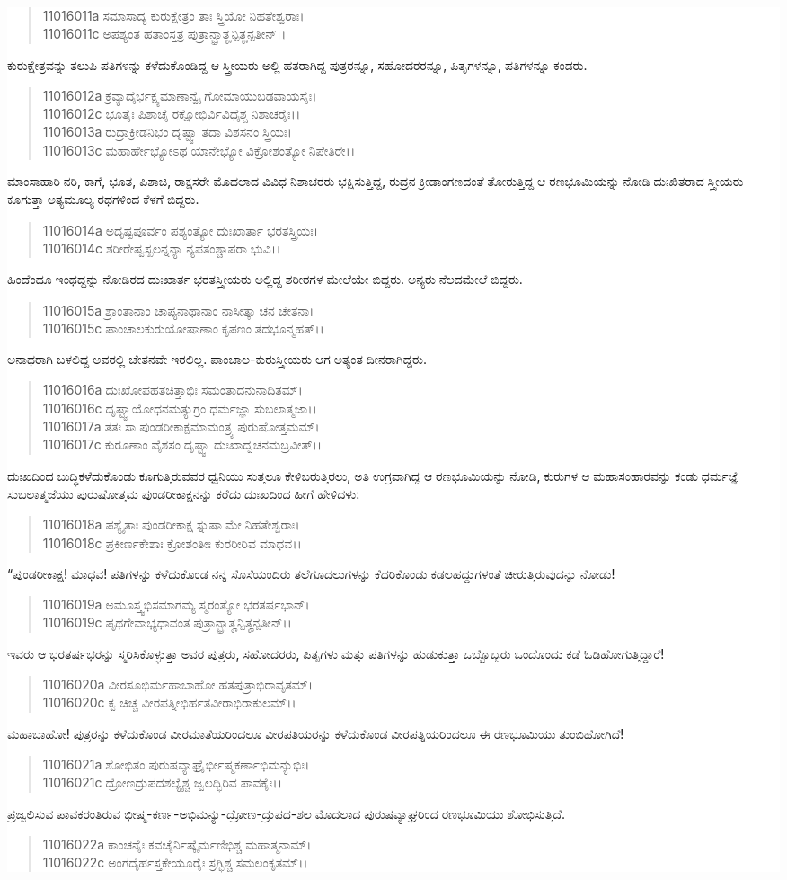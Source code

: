> 11016011a ಸಮಾಸಾದ್ಯ ಕುರುಕ್ಷೇತ್ರಂ ತಾಃ ಸ್ತ್ರಿಯೋ ನಿಹತೇಶ್ವರಾಃ।  
11016011c ಅಪಶ್ಯಂತ ಹತಾಂಸ್ತತ್ರ ಪುತ್ರಾನ್ಭ್ರಾತೄನ್ಪಿತೄನ್ಪತೀನ್।।

ಕುರುಕ್ಷೇತ್ರವನ್ನು ತಲುಪಿ ಪತಿಗಳನ್ನು ಕಳೆದುಕೊಂಡಿದ್ದ ಆ ಸ್ತ್ರೀಯರು ಅಲ್ಲಿ ಹತರಾಗಿದ್ದ ಪುತ್ರರನ್ನೂ, ಸಹೋದರರನ್ನೂ, ಪಿತೃಗಳನ್ನೂ, ಪತಿಗಳನ್ನೂ ಕಂಡರು.

> 11016012a ಕ್ರವ್ಯಾದೈರ್ಭಕ್ಷ್ಯಮಾಣಾನ್ವೈ ಗೋಮಾಯುಬಡವಾಯಸೈಃ।  
11016012c ಭೂತೈಃ ಪಿಶಾಚೈ ರಕ್ಷೋಭಿರ್ವಿವಿಧೈಶ್ಚ ನಿಶಾಚರೈಃ।।  
11016013a ರುದ್ರಾಕ್ರೀಡನಿಭಂ ದೃಷ್ಟ್ವಾ ತದಾ ವಿಶಸನಂ ಸ್ತ್ರಿಯಃ।  
11016013c ಮಹಾರ್ಹೇಭ್ಯೋಽಥ ಯಾನೇಭ್ಯೋ ವಿಕ್ರೋಶಂತ್ಯೋ ನಿಪೇತಿರೇ।।

ಮಾಂಸಾಹಾರಿ ನರಿ, ಕಾಗೆ, ಭೂತ, ಪಿಶಾಚಿ, ರಾಕ್ಷಸರೇ ಮೊದಲಾದ ವಿವಿಧ ನಿಶಾಚರರು ಭಕ್ಷಿಸುತ್ತಿದ್ದ, ರುದ್ರನ ಕ್ರೀಡಾಂಗಣದಂತೆ ತೋರುತ್ತಿದ್ದ ಆ ರಣಭೂಮಿಯನ್ನು ನೋಡಿ ದುಃಖಿತರಾದ ಸ್ತ್ರೀಯರು ಕೂಗುತ್ತಾ ಅತ್ಯಮೂಲ್ಯ ರಥಗಳಿಂದ ಕೆಳಗೆ ಬಿದ್ದರು.

> 11016014a ಅದೃಷ್ಟಪೂರ್ವಂ ಪಶ್ಯಂತ್ಯೋ ದುಃಖಾರ್ತಾ ಭರತಸ್ತ್ರಿಯಃ।  
11016014c ಶರೀರೇಷ್ವಸ್ಖಲನ್ನನ್ಯಾ ನ್ಯಪತಂಶ್ಚಾಪರಾ ಭುವಿ।।

ಹಿಂದೆಂದೂ ಇಂಥದ್ದನ್ನು ನೋಡಿರದ ದುಃಖಾರ್ತ ಭರತಸ್ತ್ರೀಯರು ಅಲ್ಲಿದ್ದ ಶರೀರಗಳ ಮೇಲೆಯೇ ಬಿದ್ದರು. ಅನ್ಯರು ನೆಲದಮೇಲೆ ಬಿದ್ದರು.

> 11016015a ಶ್ರಾಂತಾನಾಂ ಚಾಪ್ಯನಾಥಾನಾಂ ನಾಸೀತ್ಕಾ ಚನ ಚೇತನಾ।  
11016015c ಪಾಂಚಾಲಕುರುಯೋಷಾಣಾಂ ಕೃಪಣಂ ತದಭೂನ್ಮಹತ್।।

ಅನಾಥರಾಗಿ ಬಳಲಿದ್ದ ಅವರಲ್ಲಿ ಚೇತನವೇ ಇರಲಿಲ್ಲ. ಪಾಂಚಾಲ-ಕುರುಸ್ತ್ರೀಯರು ಆಗ ಅತ್ಯಂತ ದೀನರಾಗಿದ್ದರು.

> 11016016a ದುಃಖೋಪಹತಚಿತ್ತಾಭಿಃ ಸಮಂತಾದನುನಾದಿತಮ್।  
11016016c ದೃಷ್ಟ್ವಾಯೋಧನಮತ್ಯುಗ್ರಂ ಧರ್ಮಜ್ಞಾ ಸುಬಲಾತ್ಮಜಾ।।  
11016017a ತತಃ ಸಾ ಪುಂಡರೀಕಾಕ್ಷಮಾಮಂತ್ರ್ಯ ಪುರುಷೋತ್ತಮಮ್।  
11016017c ಕುರೂಣಾಂ ವೈಶಸಂ ದೃಷ್ಟ್ವಾ ದುಃಖಾದ್ವಚನಮಬ್ರವೀತ್।।

ದುಃಖದಿಂದ ಬುದ್ಧಿಕಳೆದುಕೊಂಡು ಕೂಗುತ್ತಿರುವವರ ಧ್ವನಿಯು ಸುತ್ತಲೂ ಕೇಳಿಬರುತ್ತಿರಲು, ಅತಿ ಉಗ್ರವಾಗಿದ್ದ ಆ ರಣಭೂಮಿಯನ್ನು ನೋಡಿ, ಕುರುಗಳ ಆ ಮಹಾಸಂಹಾರವನ್ನು ಕಂಡು ಧರ್ಮಜ್ಞೆ ಸುಬಲಾತ್ಮಜೆಯು ಪುರುಷೋತ್ತಮ ಪುಂಡರೀಕಾಕ್ಷನನ್ನು ಕರೆದು ದುಃಖದಿಂದ ಹೀಗೆ ಹೇಳಿದಳು:

> 11016018a ಪಶ್ಯೈತಾಃ ಪುಂಡರೀಕಾಕ್ಷ ಸ್ನುಷಾ ಮೇ ನಿಹತೇಶ್ವರಾಃ।  
11016018c ಪ್ರಕೀರ್ಣಕೇಶಾಃ ಕ್ರೋಶಂತೀಃ ಕುರರೀರಿವ ಮಾಧವ।।

“ಪುಂಡರೀಕಾಕ್ಷ! ಮಾಧವ! ಪತಿಗಳನ್ನು ಕಳೆದುಕೊಂಡ ನನ್ನ ಸೊಸೆಯಂದಿರು ತಲೆಗೂದಲುಗಳನ್ನು ಕೆದರಿಕೊಂಡು ಕಡಲಹದ್ದುಗಳಂತೆ ಚೀರುತ್ತಿರುವುದನ್ನು ನೋಡು!

> 11016019a ಅಮೂಸ್ತ್ವಭಿಸಮಾಗಮ್ಯ ಸ್ಮರಂತ್ಯೋ ಭರತರ್ಷಭಾನ್।  
11016019c ಪೃಥಗೇವಾಭ್ಯಧಾವಂತ ಪುತ್ರಾನ್ಭ್ರಾತೄನ್ಪಿತೄನ್ಪತೀನ್।।

ಇವರು ಆ ಭರತರ್ಷಭರನ್ನು ಸ್ಮರಿಸಿಕೊಳ್ಳುತ್ತಾ ಅವರ ಪುತ್ರರು, ಸಹೋದರರು, ಪಿತೃಗಳು ಮತ್ತು ಪತಿಗಳನ್ನು ಹುಡುಕುತ್ತಾ ಒಬ್ಬೊಬ್ಬರು ಒಂದೊಂದು ಕಡೆ ಓಡಿಹೋಗುತ್ತಿದ್ದಾರೆ!

> 11016020a ವೀರಸೂಭಿರ್ಮಹಾಬಾಹೋ ಹತಪುತ್ರಾಭಿರಾವೃತಮ್।  
11016020c ಕ್ವ ಚಿಚ್ಚ ವೀರಪತ್ನೀಭಿರ್ಹತವೀರಾಭಿರಾಕುಲಮ್।।

ಮಹಾಬಾಹೋ! ಪುತ್ರರನ್ನು ಕಳೆದುಕೊಂಡ ವೀರಮಾತೆಯರಿಂದಲೂ ವೀರಪತಿಯರನ್ನು ಕಳೆದುಕೊಂಡ ವೀರಪತ್ನಿಯರಿಂದಲೂ ಈ ರಣಭೂಮಿಯು ತುಂಬಿಹೋಗಿದೆ!

> 11016021a ಶೋಭಿತಂ ಪುರುಷವ್ಯಾಘ್ರೈರ್ಭೀಷ್ಮಕರ್ಣಾಭಿಮನ್ಯುಭಿಃ।  
11016021c ದ್ರೋಣದ್ರುಪದಶಲ್ಯೈಶ್ಚ ಜ್ವಲದ್ಭಿರಿವ ಪಾವಕೈಃ।।

ಪ್ರಜ್ವಲಿಸುವ ಪಾವಕರಂತಿರುವ ಭೀಷ್ಮ-ಕರ್ಣ-ಅಭಿಮನ್ಯು-ದ್ರೋಣ-ದ್ರುಪದ-ಶಲ ಮೊದಲಾದ ಪುರುಷವ್ಯಾಘ್ರರಿಂದ ರಣಭೂಮಿಯು ಶೋಭಿಸುತ್ತಿದೆ.

> 11016022a ಕಾಂಚನೈಃ ಕವಚೈರ್ನಿಷ್ಕೈರ್ಮಣಿಭಿಶ್ಚ ಮಹಾತ್ಮನಾಮ್।  
11016022c ಅಂಗದೈರ್ಹಸ್ತಕೇಯೂರೈಃ ಸ್ರಗ್ಭಿಶ್ಚ ಸಮಲಂಕೃತಮ್।।

